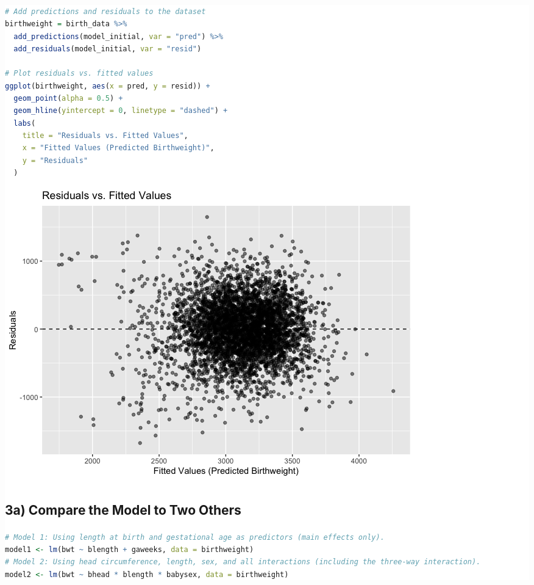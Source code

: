``` r
# Add predictions and residuals to the dataset
birthweight = birth_data %>%
  add_predictions(model_initial, var = "pred") %>%
  add_residuals(model_initial, var = "resid")

# Plot residuals vs. fitted values
ggplot(birthweight, aes(x = pred, y = resid)) +
  geom_point(alpha = 0.5) +
  geom_hline(yintercept = 0, linetype = "dashed") +
  labs(
    title = "Residuals vs. Fitted Values",
    x = "Fitted Values (Predicted Birthweight)",
    y = "Residuals"
  )
```

![](p8105_hw6_CY2772_files/figure-gfm/unnamed-chunk-9-1.png)

## 3a) Compare the Model to Two Others

``` r
# Model 1: Using length at birth and gestational age as predictors (main effects only).
model1 <- lm(bwt ~ blength + gaweeks, data = birthweight)
# Model 2: Using head circumference, length, sex, and all interactions (including the three-way interaction).
model2 <- lm(bwt ~ bhead * blength * babysex, data = birthweight)
```
